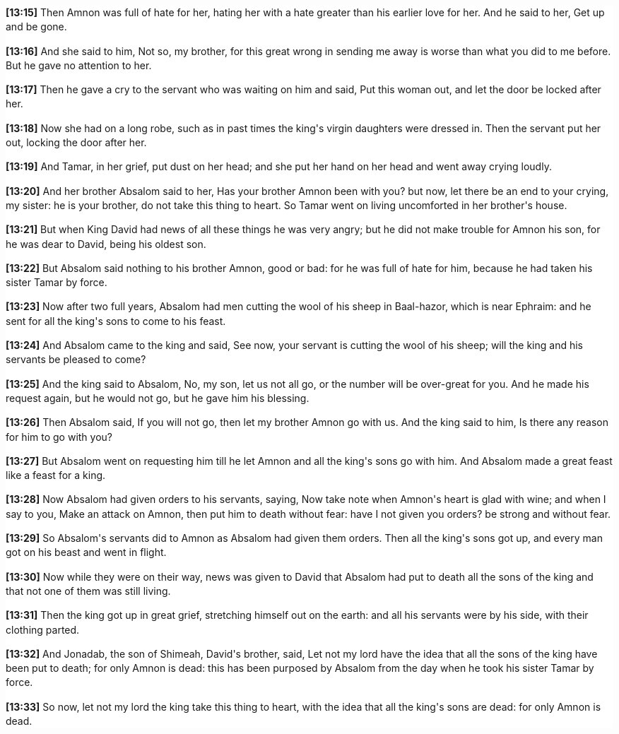 **[13:15]** Then Amnon was full of hate for her, hating her with a hate greater than his earlier love for her. And he said to her, Get up and be gone.

**[13:16]** And she said to him, Not so, my brother, for this great wrong in sending me away is worse than what you did to me before. But he gave no attention to her.

**[13:17]** Then he gave a cry to the servant who was waiting on him and said, Put this woman out, and let the door be locked after her.

**[13:18]** Now she had on a long robe, such as in past times the king's virgin daughters were dressed in. Then the servant put her out, locking the door after her.

**[13:19]** And Tamar, in her grief, put dust on her head; and she put her hand on her head and went away crying loudly.

**[13:20]** And her brother Absalom said to her, Has your brother Amnon been with you? but now, let there be an end to your crying, my sister: he is your brother, do not take this thing to heart. So Tamar went on living uncomforted in her brother's house.

**[13:21]** But when King David had news of all these things he was very angry; but he did not make trouble for Amnon his son, for he was dear to David, being his oldest son.

**[13:22]** But Absalom said nothing to his brother Amnon, good or bad: for he was full of hate for him, because he had taken his sister Tamar by force.

**[13:23]** Now after two full years, Absalom had men cutting the wool of his sheep in Baal-hazor, which is near Ephraim: and he sent for all the king's sons to come to his feast.

**[13:24]** And Absalom came to the king and said, See now, your servant is cutting the wool of his sheep; will the king and his servants be pleased to come?

**[13:25]** And the king said to Absalom, No, my son, let us not all go, or the number will be over-great for you. And he made his request again, but he would not go, but he gave him his blessing.

**[13:26]** Then Absalom said, If you will not go, then let my brother Amnon go with us. And the king said to him, Is there any reason for him to go with you?

**[13:27]** But Absalom went on requesting him till he let Amnon and all the king's sons go with him. And Absalom made a great feast like a feast for a king.

**[13:28]** Now Absalom had given orders to his servants, saying, Now take note when Amnon's heart is glad with wine; and when I say to you, Make an attack on Amnon, then put him to death without fear: have I not given you orders? be strong and without fear.

**[13:29]** So Absalom's servants did to Amnon as Absalom had given them orders. Then all the king's sons got up, and every man got on his beast and went in flight.

**[13:30]** Now while they were on their way, news was given to David that Absalom had put to death all the sons of the king and that not one of them was still living.

**[13:31]** Then the king got up in great grief, stretching himself out on the earth: and all his servants were by his side, with their clothing parted.

**[13:32]** And Jonadab, the son of Shimeah, David's brother, said, Let not my lord have the idea that all the sons of the king have been put to death; for only Amnon is dead: this has been purposed by Absalom from the day when he took his sister Tamar by force.

**[13:33]** So now, let not my lord the king take this thing to heart, with the idea that all the king's sons are dead: for only Amnon is dead.
